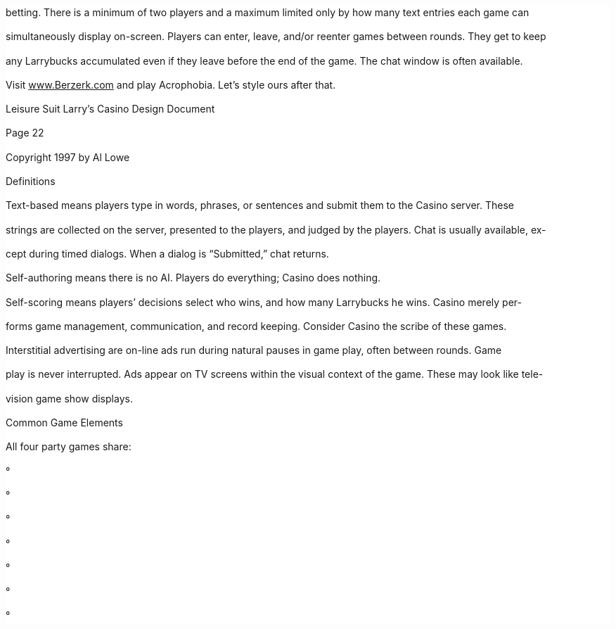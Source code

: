 betting. There is a minimum of two players and a maximum limited only by how many text entries each game can

simultaneously display on-screen. Players can enter, leave, and/or reenter games between rounds. They get to keep

any Larrybucks accumulated even if they leave before the end of the game. The chat window is often available.

Visit www.Berzerk.com and play Acrophobia. Let’s style ours after that.



<a name="br22"></a> 

Leisure Suit Larry’s Casino Design Document

Page 22

Copyright 1997 by Al Lowe

Definitions

Text-based means players type in words, phrases, or sentences and submit them to the Casino server. These

strings are collected on the server, presented to the players, and judged by the players. Chat is usually available, ex-

cept during timed dialogs. When a dialog is “Submitted,” chat returns.

Self-authoring means there is no AI. Players do everything; Casino does nothing.

Self-scoring means players’ decisions select who wins, and how many Larrybucks he wins. Casino merely per-

forms game management, communication, and record keeping. Consider Casino the scribe of these games.

Interstitial advertising are on-line ads run during natural pauses in game play, often between rounds. Game

play is never interrupted. Ads appear on TV screens within the visual context of the game. These may look like tele-

vision game show displays.

Common Game Elements

All four party games share:

°

°

°

°

°

°

°
